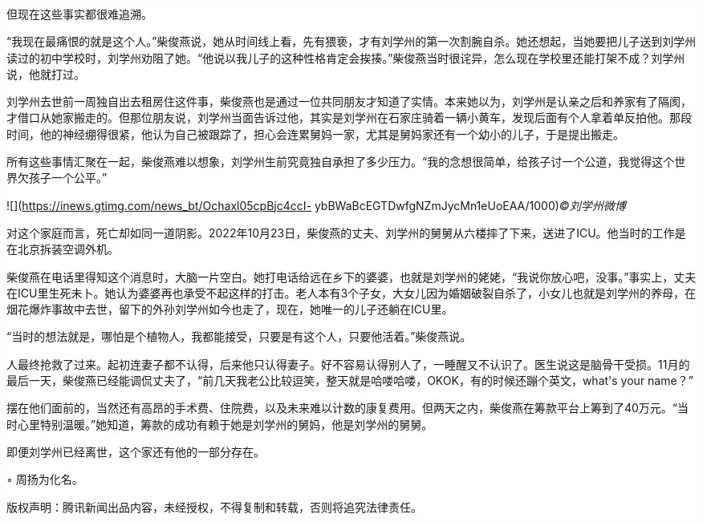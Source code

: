 但现在这些事实都很难追溯。

“我现在最痛恨的就是这个人。”柴俊燕说，她从时间线上看，先有猥亵，才有刘学州的第一次割腕自杀。她还想起，当她要把儿子送到刘学州读过的初中学校时，刘学州劝阻了她。“他说以我儿子的这种性格肯定会挨揍。”柴俊燕当时很诧异，怎么现在学校里还能打架不成？刘学州说，他就打过。

刘学州去世前一周独自出去租房住这件事，柴俊燕也是通过一位共同朋友才知道了实情。本来她以为，刘学州是认亲之后和养家有了隔阂，才借口从她家搬走的。但那位朋友说，刘学州当面告诉过他，其实是刘学州在石家庄骑着一辆小黄车，发现后面有个人拿着单反拍他。那段时间，他的神经绷得很紧，他认为自己被跟踪了，担心会连累舅妈一家，尤其是舅妈家还有一个幼小的儿子，于是提出搬走。

所有这些事情汇聚在一起，柴俊燕难以想象，刘学州生前究竟独自承担了多少压力。“我的念想很简单，给孩子讨一个公道，我觉得这个世界欠孩子一个公平。”

![](https://inews.gtimg.com/news_bt/Ochaxl05cpBjc4ccI-
ybBWaBcEGTDwfgNZmJycMn1eUoEAA/1000)_©刘学州微博_

对这个家庭而言，死亡却如同一道阴影。2022年10月23日，柴俊燕的丈夫、刘学州的舅舅从六楼摔了下来，送进了ICU。他当时的工作是在北京拆装空调外机。

柴俊燕在电话里得知这个消息时，大脑一片空白。她打电话给远在乡下的婆婆，也就是刘学州的姥姥，“我说你放心吧，没事。”事实上，丈夫在ICU里生死未卜。她认为婆婆再也承受不起这样的打击。老人本有3个子女，大女儿因为婚姻破裂自杀了，小女儿也就是刘学州的养母，在烟花爆炸事故中去世，留下的外孙刘学州如今也走了，现在，她唯一的儿子还躺在ICU里。

“当时的想法就是，哪怕是个植物人，我都能接受，只要是有这个人，只要他活着。”柴俊燕说。

人最终抢救了过来。起初连妻子都不认得，后来他只认得妻子。好不容易认得别人了，一睡醒又不认识了。医生说这是脑骨干受损。11月的最后一天，柴俊燕已经能调侃丈夫了，“前几天我老公比较逗笑，整天就是哈喽哈喽，OKOK，有的时候还蹦个英文，what's
your name？”

摆在他们面前的，当然还有高昂的手术费、住院费，以及未来难以计数的康复费用。但两天之内，柴俊燕在筹款平台上筹到了40万元。“当时心里特别温暖。”她知道，筹款的成功有赖于她是刘学州的舅妈，他是刘学州的舅舅。

即便刘学州已经离世，这个家还有他的一部分存在。

◦ 周扬为化名。

版权声明：腾讯新闻出品内容，未经授权，不得复制和转载，否则将追究法律责任。

